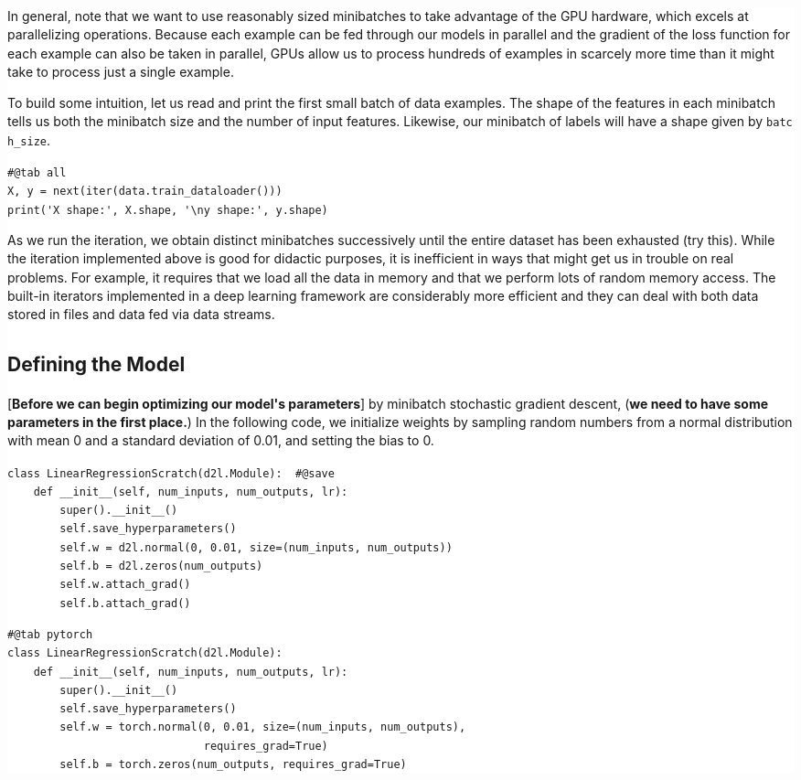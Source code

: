 In general, note that we want to use reasonably sized minibatches
to take advantage of the GPU hardware,
which excels at parallelizing operations.
Because each example can be fed through our models in parallel
and the gradient of the loss function for each example can also be taken in parallel,
GPUs allow us to process hundreds of examples in scarcely more time
than it might take to process just a single example.

To build some intuition, let us read and print
the first small batch of data examples.
The shape of the features in each minibatch tells us
both the minibatch size and the number of input features.
Likewise, our minibatch of labels will have a shape given by `batch_size`.

```{.python .input}
#@tab all
X, y = next(iter(data.train_dataloader()))
print('X shape:', X.shape, '\ny shape:', y.shape)
```

As we run the iteration, we obtain distinct minibatches
successively until the entire dataset has been exhausted (try this).
While the iteration implemented above is good for didactic purposes,
it is inefficient in ways that might get us in trouble on real problems.
For example, it requires that we load all the data in memory
and that we perform lots of random memory access.
The built-in iterators implemented in a deep learning framework
are considerably more efficient and they can deal
with both data stored in files and data fed via data streams.


## Defining the Model

[**Before we can begin optimizing our model's parameters**] by minibatch stochastic gradient descent,
(**we need to have some parameters in the first place.**)
In the following code, we initialize weights by sampling
random numbers from a normal distribution with mean 0
and a standard deviation of 0.01, and setting the bias to 0.

```{.python .input}
class LinearRegressionScratch(d2l.Module):  #@save
    def __init__(self, num_inputs, num_outputs, lr):
        super().__init__()
        self.save_hyperparameters()
        self.w = d2l.normal(0, 0.01, size=(num_inputs, num_outputs))
        self.b = d2l.zeros(num_outputs)
        self.w.attach_grad()
        self.b.attach_grad()
```

```{.python .input}
#@tab pytorch
class LinearRegressionScratch(d2l.Module):
    def __init__(self, num_inputs, num_outputs, lr):
        super().__init__()
        self.save_hyperparameters()
        self.w = torch.normal(0, 0.01, size=(num_inputs, num_outputs),
                              requires_grad=True)
        self.b = torch.zeros(num_outputs, requires_grad=True)
```
